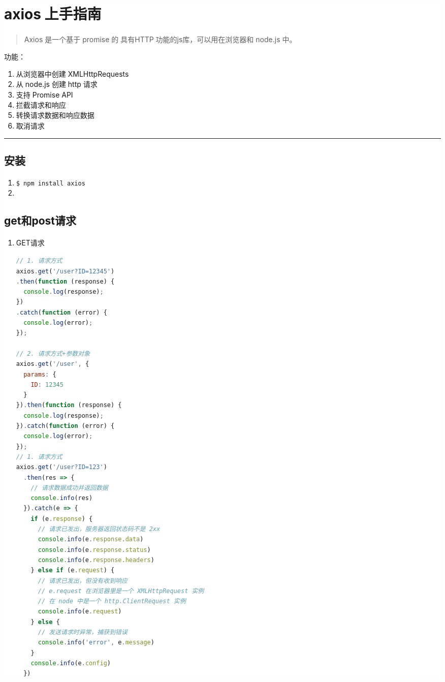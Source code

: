 # axios 上手指南
> Axios 是一个基于 promise 的 具有HTTP 功能的js库，可以用在浏览器和 node.js 中。

功能：
1. 从浏览器中创建 XMLHttpRequests
1. 从 node.js 创建 http 请求
1. 支持 Promise API
1. 拦截请求和响应
1. 转换请求数据和响应数据
1. 取消请求
***
## 安装
1. `$ npm install axios`
1. <script src="https://unpkg.com/axios/dist/axios.min.js"></script>

## get和post请求
1. GET请求
    ```js
    // 1. 请求方式
    axios.get('/user?ID=12345')
    .then(function (response) {
      console.log(response);
    })
    .catch(function (error) {
      console.log(error);
    });

    // 2. 请求方式+参数对象
    axios.get('/user', {
      params: {
        ID: 12345
      }
    }).then(function (response) {
      console.log(response);
    }).catch(function (error) {
      console.log(error);
    });
    // 1. 请求方式
    axios.get('/user?ID=123')
      .then(res => {
        // 请求数据成功并返回数据
        console.info(res)
      }).catch(e => {
        if (e.response) {
          // 请求已发出，服务器返回状态码不是 2xx
          console.info(e.response.data)
          console.info(e.response.status)
          console.info(e.response.headers)
        } else if (e.request) {
          // 请求已发出，但没有收到响应
          // e.request 在浏览器里是一个 XMLHttpRequest 实例
          // 在 node 中是一个 http.ClientRequest 实例
          console.info(e.request)
        } else {
          // 发送请求时异常，捕获到错误
          console.info('error', e.message)
        }
        console.info(e.config)
      })

